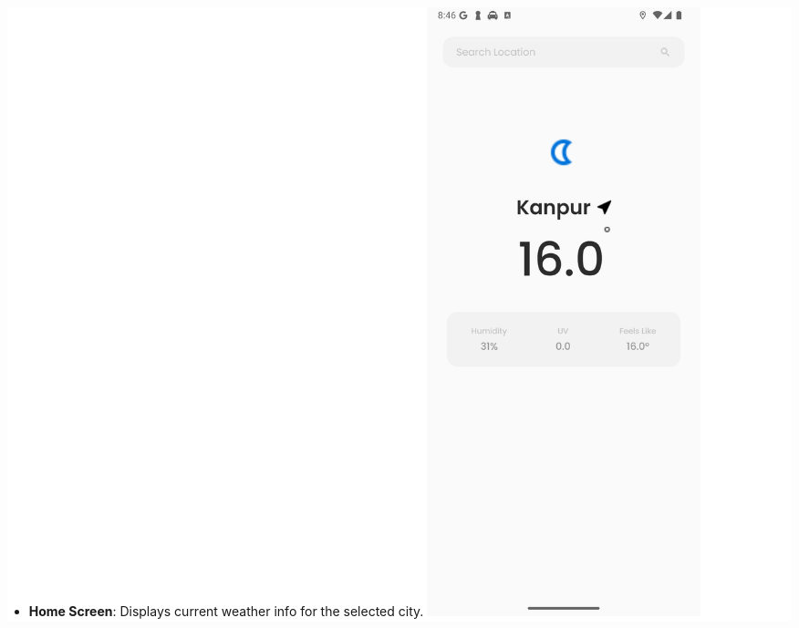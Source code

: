 - **Home Screen**: Displays current weather info for the selected city.
  <img src="screenshots/home_with_data.png" alt="Home Screen" width="300"/>
